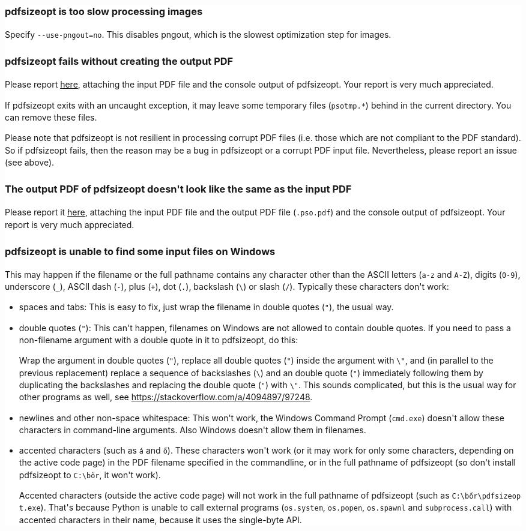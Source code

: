 ### pdfsizeopt is too slow processing images

Specify `--use-pngout=no`. This disables pngout, which is the slowest optimization step for images.

### pdfsizeopt fails without creating the output PDF

Please report [here](https://github.com/pts/pdfsizeopt/issues), attaching the input PDF file and the console output of pdfsizeopt. Your report is very much appreciated.

If pdfsizeopt exits with an uncaught exception, it may leave some temporary files (`psotmp.*`) behind in the current directory. You can remove these files.

Please note that pdfsizeopt is not resilient in processing corrupt PDF files (i.e. those which are not compliant to the PDF standard). So if pdfsizeopt fails, then the reason may be a bug in pdfsizeopt or a corrupt PDF input file. Nevertheless, please report an issue (see above).

### The output PDF of pdfsizeopt doesn't look like the same as the input PDF

Please report it [here](https://github.com/pts/pdfsizeopt/issues), attaching the input PDF file and the output PDF file (`.pso.pdf`) and the console output of pdfsizeopt. Your report is very much appreciated.

### pdfsizeopt is unable to find some input files on Windows

This may happen if the filename or the full pathname contains any character other than the ASCII letters (`a-z` and `A-Z`), digits (`0-9`), underscore (`_`), ASCII dash (`-`), plus (`+`), dot (`.`), backslash (`\`) or slash (`/`). Typically these characters don't work:

* spaces and tabs: This is easy to fix, just wrap the filename in double quotes (`"`), the usual way.
  
* double quotes (`"`): This can't happen, filenames on Windows are not allowed to contain double quotes. If you need to pass a non-filename argument with a double quote in it to pdfsizeopt, do this:
  
  Wrap the argument in double quotes (`"`), replace all double quotes (`"`) inside the argument with `\"`, and (in parallel to the previous replacement) replace a sequence of backslashes (`\`) and an double quote (`"`) immediately following them by duplicating the backslashes and replacing the double quote (`"`) with `\"`. This sounds complicated, but this is the usual way for other programs as well, see <https://stackoverflow.com/a/4094897/97248>.
  
* newlines and other non-space whitespace: This won't work, the Windows Command Prompt (`cmd.exe`) doesn't allow these characters in command-line arguments. Also Windows doesn't allow them in filenames.
  
* accented characters (such as `á` and `ő`). These characters won't work (or it may work for only some characters, depending on the active code page) in the PDF filename specified in the commandline, or in the full pathname of pdfsizeopt (so don't install pdfsizeopt to `C:\bőr`, it won't work).

  Accented characters (outside the active code page) will not work in the full pathname of pdfsizeopt (such as `C:\bőr\pdfsizeopt.exe`). That's because Python is unable to call external programs (`os.system`, `os.popen`, `os.spawnl` and `subprocess.call`) with accented characters in their name, because it uses the single-byte API.
